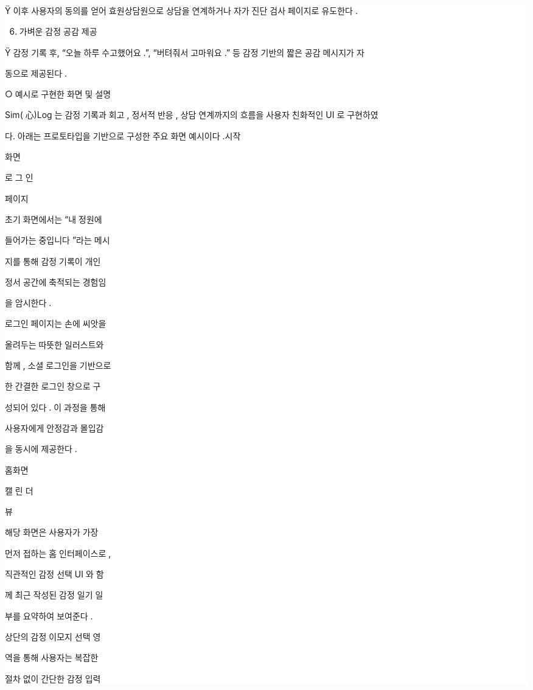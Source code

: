 Ÿ 이후 사용자의 동의를 얻어 효원상담원으로 상담을 연계하거나 자가 진단 검사 페이지로 유도한다 .

6) 가벼운 감정 공감 제공 

Ÿ 감정 기록 후, “오늘 하루 수고했어요 .”, “버텨줘서 고마워요 .” 등 감정 기반의 짧은 공감 메시지가 자

동으로 제공된다 .

○ 예시로 구현한 화면 및 설명 

Sim( 心)Log 는 감정 기록과 회고 , 정서적 반응 , 상담 연계까지의 흐름을 사용자 친화적인 UI 로 구현하였 

다. 아래는 프로토타입을 기반으로 구성한 주요 화면 예시이다 .시작 

화면 

로 그 인 

페이지 

초기 화면에서는 “내 정원에 

들어가는 중입니다 ”라는 메시 

지를 통해 감정 기록이 개인 

정서 공간에 축적되는 경험임 

을 암시한다 .

로그인 페이지는 손에 씨앗을 

올려두는 따뜻한 일러스트와 

함께 , 소셜 로그인을 기반으로 

한 간결한 로그인 창으로 구

성되어 있다 . 이 과정을 통해 

사용자에게 안정감과 몰입감 

을 동시에 제공한다 .

홈화면 

캘 린 더 

뷰

해당 화면은 사용자가 가장 

먼저 접하는 홈 인터페이스로 ,

직관적인 감정 선택 UI 와 함

께 최근 작성된 감정 일기 일

부를 요약하여 보여준다 .

상단의 감정 이모지 선택 영

역을 통해 사용자는 복잡한 

절차 없이 간단한 감정 입력 
